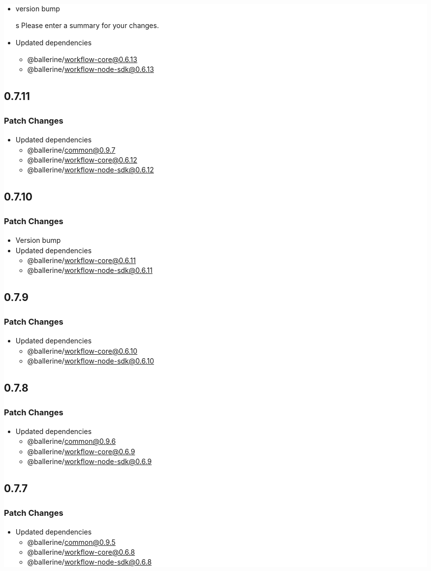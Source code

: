 - version bump

  s Please enter a summary for your changes.

- Updated dependencies
  - @ballerine/workflow-core@0.6.13
  - @ballerine/workflow-node-sdk@0.6.13

## 0.7.11

### Patch Changes

- Updated dependencies
  - @ballerine/common@0.9.7
  - @ballerine/workflow-core@0.6.12
  - @ballerine/workflow-node-sdk@0.6.12

## 0.7.10

### Patch Changes

- Version bump
- Updated dependencies
  - @ballerine/workflow-core@0.6.11
  - @ballerine/workflow-node-sdk@0.6.11

## 0.7.9

### Patch Changes

- Updated dependencies
  - @ballerine/workflow-core@0.6.10
  - @ballerine/workflow-node-sdk@0.6.10

## 0.7.8

### Patch Changes

- Updated dependencies
  - @ballerine/common@0.9.6
  - @ballerine/workflow-core@0.6.9
  - @ballerine/workflow-node-sdk@0.6.9

## 0.7.7

### Patch Changes

- Updated dependencies
  - @ballerine/common@0.9.5
  - @ballerine/workflow-core@0.6.8
  - @ballerine/workflow-node-sdk@0.6.8
